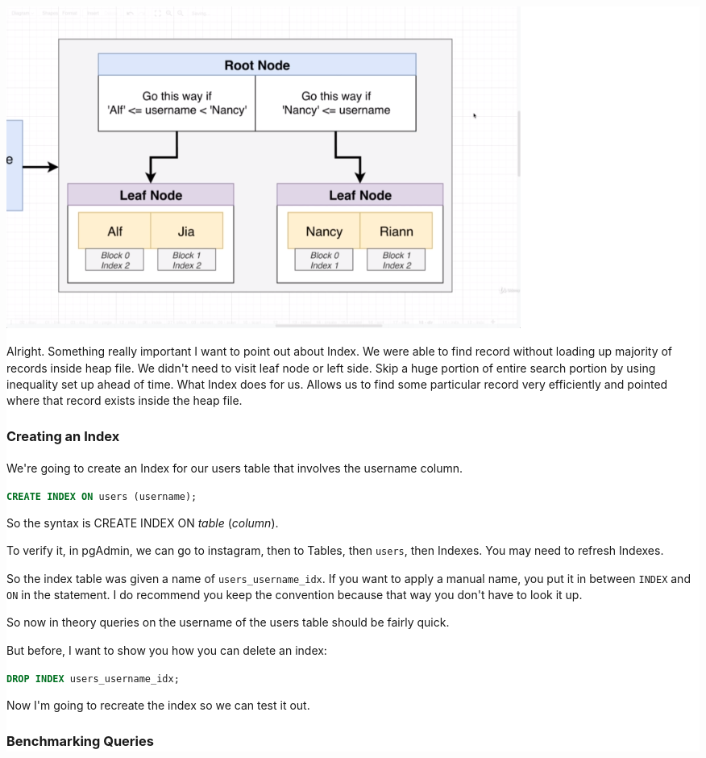 ![Index Step 5](images/index5.png)

Alright. Something really important I want to point out about Index. We were able to find record without loading up majority of records inside heap file. We didn't need to visit leaf node or left side. Skip a huge portion of entire search portion by using inequality set up ahead of time. What Index does for us. Allows us to find some particular record very efficiently and pointed where that record exists inside the heap file.

### Creating an Index

We're going to create an Index for our users table that involves the username column.

```sql
CREATE INDEX ON users (username);
```

So the syntax is CREATE INDEX ON _table_ (_column_).

To verify it, in pgAdmin, we can go to instagram, then to Tables, then `users`, then Indexes. You may need to refresh Indexes.

So the index table was given a name of `users_username_idx`. If you want to apply a manual name, you put it in between `INDEX` and `ON` in the statement. I do recommend you keep the convention because that way you don't have to look it up.

So now in theory queries on the username of the users table should be fairly quick.

But before, I want to show you how you can delete an index:
```sql
DROP INDEX users_username_idx;
```

Now I'm going to recreate the index so we can test it out.

### Benchmarking Queries
